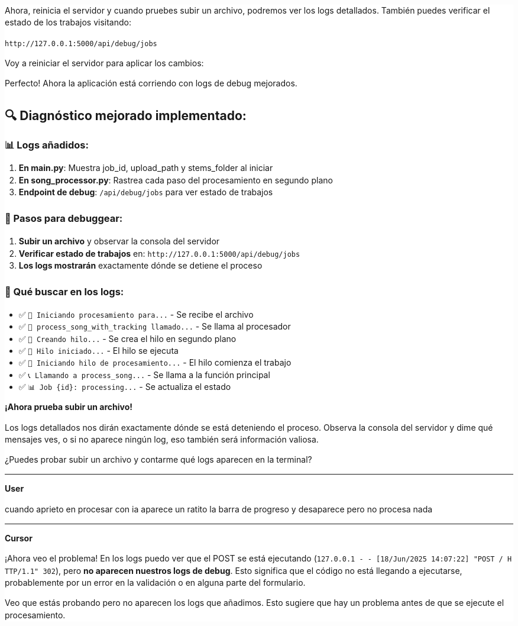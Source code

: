 Ahora, reinicia el servidor y cuando pruebes subir un archivo, podremos ver los logs detallados. También puedes verificar el estado de los trabajos visitando:

`http://127.0.0.1:5000/api/debug/jobs`

Voy a reiniciar el servidor para aplicar los cambios:

Perfecto! Ahora la aplicación está corriendo con logs de debug mejorados.

## 🔍 **Diagnóstico mejorado implementado:**

### **📊 Logs añadidos:**
1. **En main.py**: Muestra job_id, upload_path y stems_folder al iniciar
2. **En song_processor.py**: Rastrea cada paso del procesamiento en segundo plano
3. **Endpoint de debug**: `/api/debug/jobs` para ver estado de trabajos

### **🧪 Pasos para debuggear:**

1. **Subir un archivo** y observar la consola del servidor
2. **Verificar estado de trabajos** en: `http://127.0.0.1:5000/api/debug/jobs`
3. **Los logs mostrarán** exactamente dónde se detiene el proceso

### **🔎 Qué buscar en los logs:**
- ✅ `🚀 Iniciando procesamiento para...` - Se recibe el archivo
- ✅ `🎵 process_song_with_tracking llamado...` - Se llama al procesador
- ✅ `🧵 Creando hilo...` - Se crea el hilo en segundo plano
- ✅ `🚀 Hilo iniciado...` - El hilo se ejecuta
- ✅ `🔄 Iniciando hilo de procesamiento...` - El hilo comienza el trabajo
- ✅ `📞 Llamando a process_song...` - Se llama a la función principal
- ✅ `📊 Job {id}: processing...` - Se actualiza el estado

**¡Ahora prueba subir un archivo!** 

Los logs detallados nos dirán exactamente dónde se está deteniendo el proceso. Observa la consola del servidor y dime qué mensajes ves, o si no aparece ningún log, eso también será información valiosa.

¿Puedes probar subir un archivo y contarme qué logs aparecen en la terminal?

---

**User**

cuando aprieto en procesar con ia aparece un ratito la barra de progreso y desaparece pero no procesa nada

---

**Cursor**

¡Ahora veo el problema! En los logs puedo ver que el POST se está ejecutando (`127.0.0.1 - - [18/Jun/2025 14:07:22] "POST / HTTP/1.1" 302`), pero **no aparecen nuestros logs de debug**. Esto significa que el código no está llegando a ejecutarse, probablemente por un error en la validación o en alguna parte del formulario.

Veo que estás probando pero no aparecen los logs que añadimos. Esto sugiere que hay un problema antes de que se ejecute el procesamiento.
